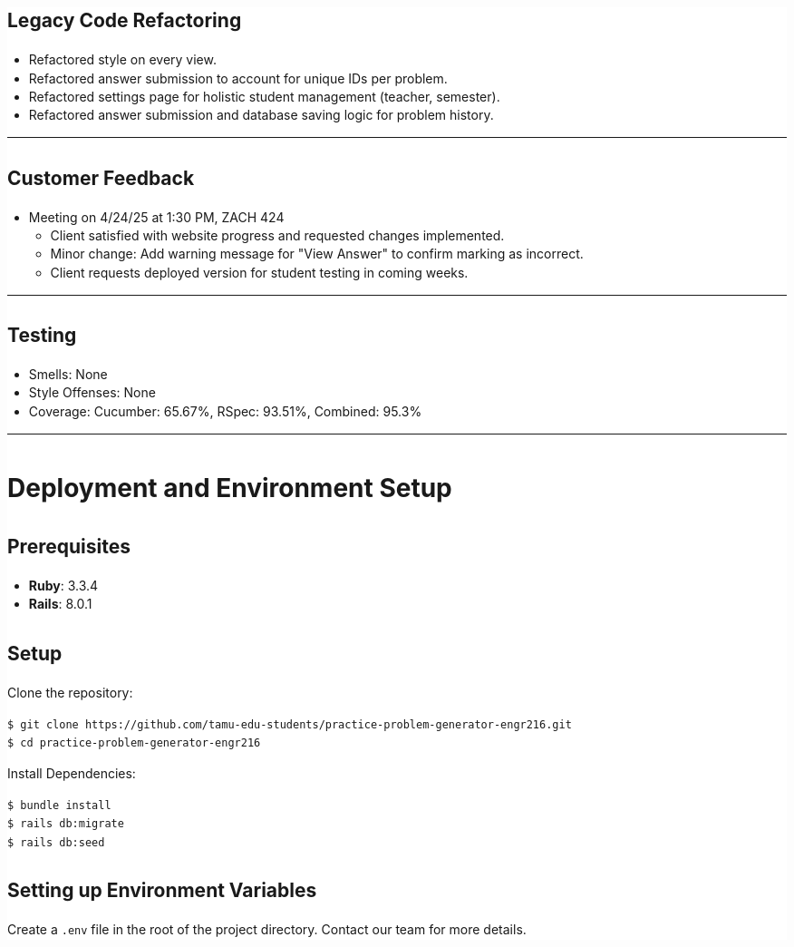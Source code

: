 
## **Legacy Code Refactoring**

* Refactored style on every view.  
* Refactored answer submission to account for unique IDs per problem.  
* Refactored settings page for holistic student management (teacher, semester).  
* Refactored answer submission and database saving logic for problem history.  

---

## **Customer Feedback**

* Meeting on 4/24/25 at 1:30 PM, ZACH 424  
  * Client satisfied with website progress and requested changes implemented.  
  * Minor change: Add warning message for "View Answer" to confirm marking as incorrect.  
  * Client requests deployed version for student testing in coming weeks.  

---

## **Testing**

* Smells: None  
* Style Offenses: None  
* Coverage: Cucumber: 65.67%, RSpec: 93.51%, Combined: 95.3%  

---

# Deployment and Environment Setup

## Prerequisites
- **Ruby**: 3.3.4
- **Rails**: 8.0.1

## Setup
Clone the repository:
```bash
$ git clone https://github.com/tamu-edu-students/practice-problem-generator-engr216.git
$ cd practice-problem-generator-engr216
```

Install Dependencies:
```bash
$ bundle install
$ rails db:migrate
$ rails db:seed
```

## Setting up Environment Variables
Create a `.env` file in the root of the project directory. Contact our team for more details.
